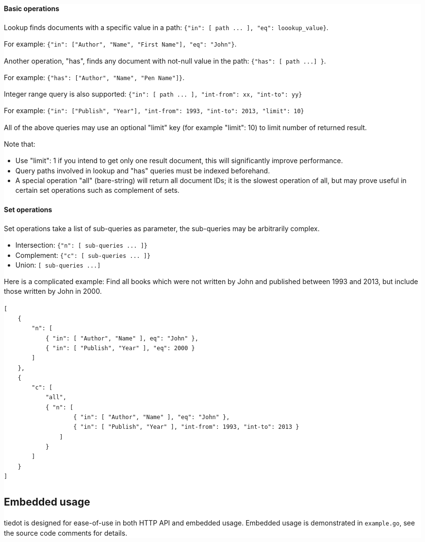 #### Basic operations

Lookup finds documents with a specific value in a path: `{"in": [ path ... ], "eq": loookup_value}`.

For example: `{"in": ["Author", "Name", "First Name"], "eq": "John"}`.

Another operation, "has", finds any document with not-null value in the path: `{"has": [ path ...] }`.

For example: `{"has": ["Author", "Name", "Pen Name"]}`.

Integer range query is also supported: `{"in": [ path ... ], "int-from": xx, "int-to": yy}`

For example: `{"in": ["Publish", "Year"], "int-from": 1993, "int-to": 2013, "limit": 10}`

All of the above queries may use an optional "limit" key (for example "limit": 10) to limit number of returned result.

Note that:

- Use "limit": 1 if you intend to get only one result document, this will significantly improve performance.
- Query paths involved in lookup and "has" queries must be indexed beforehand.
- A special operation "all" (bare-string) will return all document IDs; it is the slowest operation of all, but may prove useful in certain set operations such as complement of sets.

#### Set operations

Set operations take a list of sub-queries as parameter, the sub-queries may be arbitrarily complex.

- Intersection: `{"n": [ sub-queries ... ]}`
- Complement: `{"c": [ sub-queries ... ]}`
- Union: `[ sub-queries ...]`

Here is a complicated example: Find all books which were not written by John and published between 1993 and 2013, but include those written by John in 2000.

    [
		{
			"n": [
				{ "in": [ "Author", "Name" ], eq": "John" },
				{ "in": [ "Publish", "Year" ], "eq": 2000 }
			]
		},
		{
			"c": [
				"all",
				{ "n": [
						{ "in": [ "Author", "Name" ], "eq": "John" },
						{ "in": [ "Publish", "Year" ], "int-from": 1993, "int-to": 2013 }
					]
				}
			]
		}
	]

## Embedded usage

tiedot is designed for ease-of-use in both HTTP API and embedded usage. Embedded usage is demonstrated in `example.go`, see the source code comments for details.